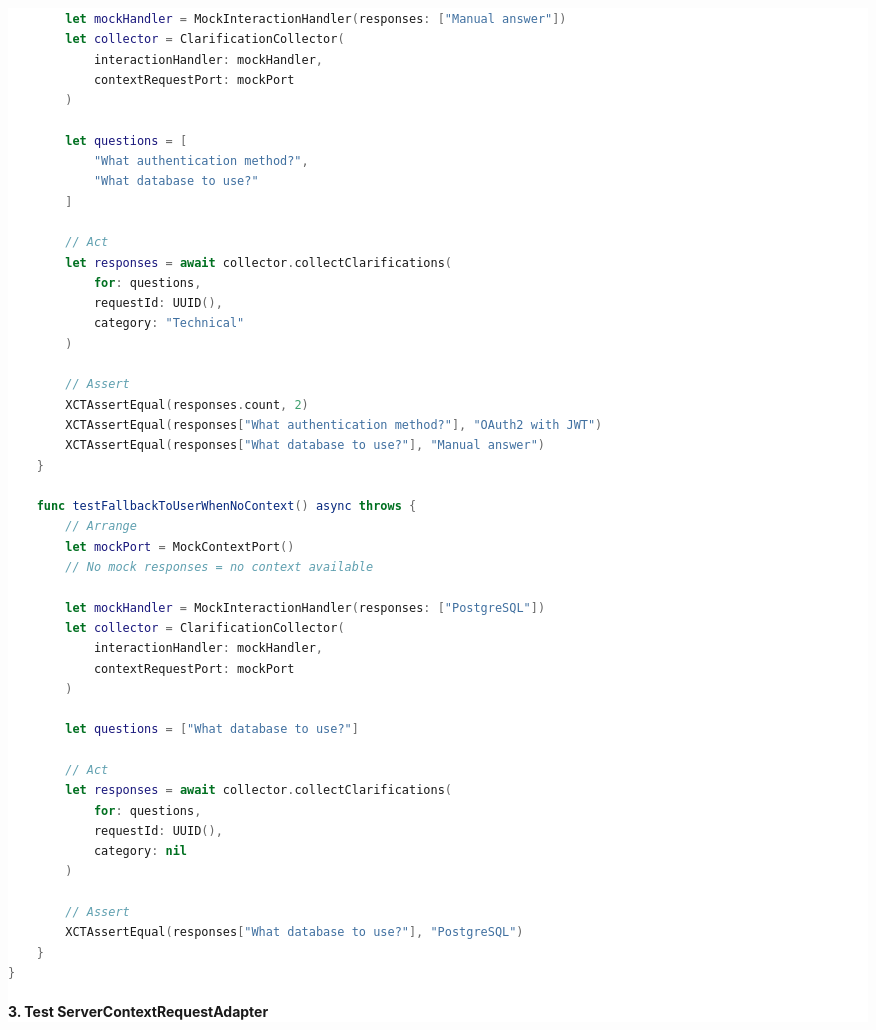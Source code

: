 ```swift
        let mockHandler = MockInteractionHandler(responses: ["Manual answer"])
        let collector = ClarificationCollector(
            interactionHandler: mockHandler,
            contextRequestPort: mockPort
        )

        let questions = [
            "What authentication method?",
            "What database to use?"
        ]

        // Act
        let responses = await collector.collectClarifications(
            for: questions,
            requestId: UUID(),
            category: "Technical"
        )

        // Assert
        XCTAssertEqual(responses.count, 2)
        XCTAssertEqual(responses["What authentication method?"], "OAuth2 with JWT")
        XCTAssertEqual(responses["What database to use?"], "Manual answer")
    }

    func testFallbackToUserWhenNoContext() async throws {
        // Arrange
        let mockPort = MockContextPort()
        // No mock responses = no context available

        let mockHandler = MockInteractionHandler(responses: ["PostgreSQL"])
        let collector = ClarificationCollector(
            interactionHandler: mockHandler,
            contextRequestPort: mockPort
        )

        let questions = ["What database to use?"]

        // Act
        let responses = await collector.collectClarifications(
            for: questions,
            requestId: UUID(),
            category: nil
        )

        // Assert
        XCTAssertEqual(responses["What database to use?"], "PostgreSQL")
    }
}
```

#### 3. Test ServerContextRequestAdapter
